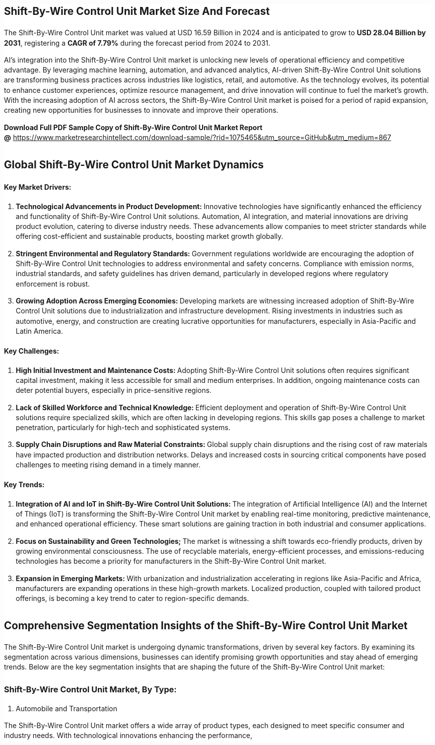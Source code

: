 <h2>Shift-By-Wire Control Unit Market Size And Forecast</h2><p>The Shift-By-Wire Control Unit market was valued at USD 16.59 Billion in 2024 and is anticipated to grow to <strong>USD 28.04 Billion by 2031</strong>, registering a <strong>CAGR of 7.79%</strong> during the forecast period from 2024 to 2031.</p><p>AI’s integration into the Shift-By-Wire Control Unit market is unlocking new levels of operational efficiency and competitive advantage. By leveraging machine learning, automation, and advanced analytics, AI-driven Shift-By-Wire Control Unit solutions are transforming business practices across industries like logistics, retail, and automotive. As the technology evolves, its potential to enhance customer experiences, optimize resource management, and drive innovation will continue to fuel the market’s growth. With the increasing adoption of AI across sectors, the Shift-By-Wire Control Unit market is poised for a period of rapid expansion, creating new opportunities for businesses to innovate and improve their operations.</p><p><strong>Download Full PDF Sample Copy of Shift-By-Wire Control Unit Market Report @</strong>&nbsp;<a href="https://www.marketresearchintellect.com/download-sample/?rid=1075465&amp;utm_source=GitHub&amp;utm_medium=867">https://www.marketresearchintellect.com/download-sample/?rid=1075465&amp;utm_source=GitHub&amp;utm_medium=867</a></p><h2>Global Shift-By-Wire Control Unit Market Dynamics</h2><h4><strong>Key Market Drivers:</strong></h4><ol><li><p><strong>Technological Advancements in Product Development:&nbsp;</strong>Innovative technologies have significantly enhanced the efficiency and functionality of Shift-By-Wire Control Unit solutions. Automation, AI integration, and material innovations are driving product evolution, catering to diverse industry needs. These advancements allow companies to meet stricter standards while offering cost-efficient and sustainable products, boosting market growth globally.</p></li><li><p><strong>Stringent Environmental and Regulatory Standards:&nbsp;</strong>Government regulations worldwide are encouraging the adoption of Shift-By-Wire Control Unit technologies to address environmental and safety concerns. Compliance with emission norms, industrial standards, and safety guidelines has driven demand, particularly in developed regions where regulatory enforcement is robust.</p></li><li><p><strong>Growing Adoption Across Emerging Economies:&nbsp;</strong>Developing markets are witnessing increased adoption of Shift-By-Wire Control Unit solutions due to industrialization and infrastructure development. Rising investments in industries such as automotive, energy, and construction are creating lucrative opportunities for manufacturers, especially in Asia-Pacific and Latin America.</p></li></ol><h4><strong>Key Challenges:</strong></h4><ol><li><p><strong>High Initial Investment and Maintenance Costs:&nbsp;</strong>Adopting Shift-By-Wire Control Unit solutions often requires significant capital investment, making it less accessible for small and medium enterprises. In addition, ongoing maintenance costs can deter potential buyers, especially in price-sensitive regions.</p></li><li><p><strong>Lack of Skilled Workforce and Technical Knowledge:&nbsp;</strong>Efficient deployment and operation of Shift-By-Wire Control Unit solutions require specialized skills, which are often lacking in developing regions. This skills gap poses a challenge to market penetration, particularly for high-tech and sophisticated systems.</p></li><li><p><strong>Supply Chain Disruptions and Raw Material Constraints:&nbsp;</strong>Global supply chain disruptions and the rising cost of raw materials have impacted production and distribution networks. Delays and increased costs in sourcing critical components have posed challenges to meeting rising demand in a timely manner.</p></li></ol><h4><strong>Key Trends:</strong></h4><ol><li><p><strong>Integration of AI and IoT in Shift-By-Wire Control Unit Solutions:&nbsp;</strong>The integration of Artificial Intelligence (AI) and the Internet of Things (IoT) is transforming the Shift-By-Wire Control Unit market by enabling real-time monitoring, predictive maintenance, and enhanced operational efficiency. These smart solutions are gaining traction in both industrial and consumer applications.</p></li><li><p><strong>Focus on Sustainability and Green Technologies;&nbsp;</strong>The market is witnessing a shift towards eco-friendly products, driven by growing environmental consciousness. The use of recyclable materials, energy-efficient processes, and emissions-reducing technologies has become a priority for manufacturers in the Shift-By-Wire Control Unit market.</p></li><li><p><strong>Expansion in Emerging Markets:&nbsp;</strong>With urbanization and industrialization accelerating in regions like Asia-Pacific and Africa, manufacturers are expanding operations in these high-growth markets. Localized production, coupled with tailored product offerings, is becoming a key trend to cater to region-specific demands.</p></li></ol><div class="article-main__content" data-test-id="publishing-text-block"><h2>Comprehensive Segmentation Insights of the Shift-By-Wire Control Unit Market</h2><p>The Shift-By-Wire Control Unit market is undergoing dynamic transformations, driven by several key factors. By examining its segmentation across various dimensions, businesses can identify promising growth opportunities and stay ahead of emerging trends. Below are the key segmentation insights that are shaping the future of the Shift-By-Wire Control Unit market:</p><h3><strong>Shift-By-Wire Control Unit Market, By Type:<br /></strong></h3><ol><li>Automobile and Transportation</li></ol><p>The Shift-By-Wire Control Unit market offers a wide array of product types, each designed to meet specific consumer and industry needs. With technological innovations enhancing the performance,